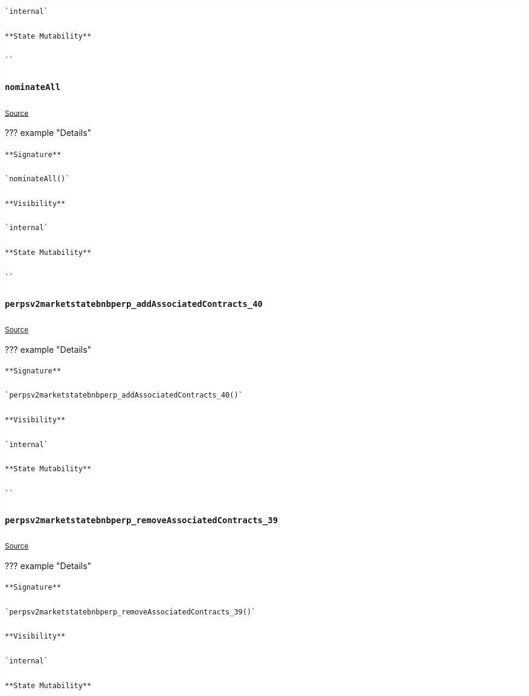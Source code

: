     `internal`

    **State Mutability**

    ``

### `nominateAll`

<sub>[Source](https://github.com/Synthetixio/synthetix/tree/v2.92.0-alpha/contracts/migrations/Migration_IzarOptimismStep3.sol#L291)</sub>

??? example "Details"

    **Signature**

    `nominateAll()`

    **Visibility**

    `internal`

    **State Mutability**

    ``

### `perpsv2marketstatebnbperp_addAssociatedContracts_40`

<sub>[Source](https://github.com/Synthetixio/synthetix/tree/v2.92.0-alpha/contracts/migrations/Migration_IzarOptimismStep3.sol#L416)</sub>

??? example "Details"

    **Signature**

    `perpsv2marketstatebnbperp_addAssociatedContracts_40()`

    **Visibility**

    `internal`

    **State Mutability**

    ``

### `perpsv2marketstatebnbperp_removeAssociatedContracts_39`

<sub>[Source](https://github.com/Synthetixio/synthetix/tree/v2.92.0-alpha/contracts/migrations/Migration_IzarOptimismStep3.sol#L403)</sub>

??? example "Details"

    **Signature**

    `perpsv2marketstatebnbperp_removeAssociatedContracts_39()`

    **Visibility**

    `internal`

    **State Mutability**
